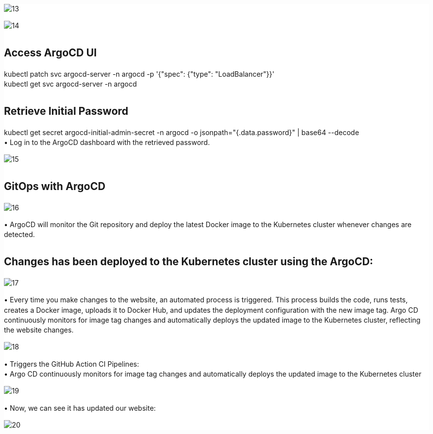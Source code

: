 ![13](https://github.com/user-attachments/assets/6c2500cf-efb4-4b67-a744-9088059c4822)

![14](https://github.com/user-attachments/assets/5e16463e-bb0d-4a23-a93b-64745000f8e3)


## Access ArgoCD UI
kubectl patch svc argocd-server -n argocd -p '{"spec": {"type": "LoadBalancer"}}'<br>
kubectl get svc argocd-server -n argocd

## Retrieve Initial Password
kubectl get secret argocd-initial-admin-secret -n argocd -o jsonpath="{.data.password}" |
base64 --decode<br>
• Log in to the ArgoCD dashboard with the retrieved password.

![15](https://github.com/user-attachments/assets/9f27dde1-3b75-41a5-b9f7-1dc067187b74)

## GitOps with ArgoCD

![16](https://github.com/user-attachments/assets/05654068-aba1-4f25-aaa8-7a0061ebf7ae)

• ArgoCD will monitor the Git repository and deploy the latest Docker image to the Kubernetes cluster whenever changes are detected.<br>
## Changes has been deployed to the Kubernetes cluster using the ArgoCD:


![17](https://github.com/user-attachments/assets/23e5516a-c656-42e7-8320-b6b51e617593)

• Every time you make changes to the website, an automated process is triggered. This process builds the code, runs tests, creates a Docker image, uploads it to Docker Hub, and updates the deployment configuration with the new image tag. Argo CD continuously monitors for image tag changes and automatically deploys the updated image to the Kubernetes cluster, reflecting the website changes.

![18](https://github.com/user-attachments/assets/eae02762-d58e-416d-a937-29fc762a3968)

• Triggers the GitHub Action CI Pipelines:
<br>
• Argo CD continuously monitors for image tag changes and automatically deploys the updated image to the Kubernetes cluster

![19](https://github.com/user-attachments/assets/a455b854-0a96-43c7-afbe-5e397a4bdb1d)

• Now, we can see it has updated our website:


![20](https://github.com/user-attachments/assets/cb11684d-532e-4968-bc54-4e4fc4657fe3)
